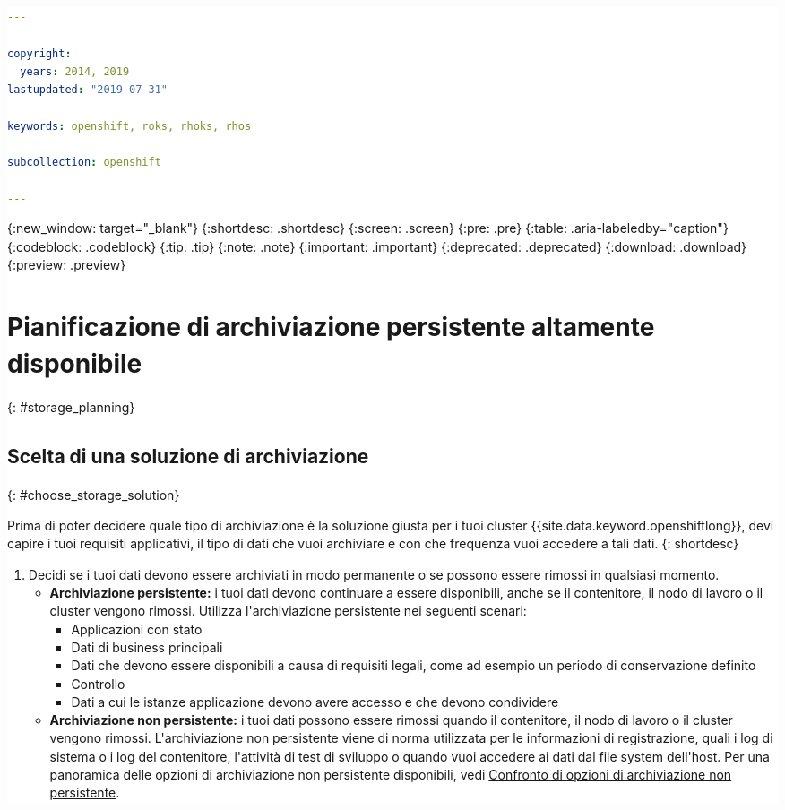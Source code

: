 ```yaml
---

copyright:
  years: 2014, 2019
lastupdated: "2019-07-31"

keywords: openshift, roks, rhoks, rhos

subcollection: openshift

---
```


{:new_window: target="_blank"}
{:shortdesc: .shortdesc}
{:screen: .screen}
{:pre: .pre}
{:table: .aria-labeledby="caption"}
{:codeblock: .codeblock}
{:tip: .tip}
{:note: .note}
{:important: .important}
{:deprecated: .deprecated}
{:download: .download}
{:preview: .preview}

# Pianificazione di archiviazione persistente altamente disponibile
{: #storage_planning}

## Scelta di una soluzione di archiviazione
{: #choose_storage_solution}

Prima di poter decidere quale tipo di archiviazione è la soluzione giusta per i tuoi cluster {{site.data.keyword.openshiftlong}}, devi capire i tuoi requisiti applicativi, il tipo di dati che vuoi archiviare e con che frequenza vuoi accedere a tali dati.
{: shortdesc}

1. Decidi se i tuoi dati devono essere archiviati in modo permanente o se possono essere rimossi in qualsiasi momento.
   - **Archiviazione persistente:** i tuoi dati devono continuare a essere disponibili, anche se il contenitore, il nodo di lavoro o il cluster vengono rimossi. Utilizza l'archiviazione persistente nei seguenti scenari:
       - Applicazioni con stato
       - Dati di business principali
       - Dati che devono essere disponibili a causa di requisiti legali, come ad esempio un periodo di conservazione definito
       - Controllo
       - Dati a cui le istanze applicazione devono avere accesso e che devono condividere
   - **Archiviazione non persistente:** i tuoi dati possono essere rimossi quando il contenitore, il nodo di lavoro o il cluster vengono rimossi. L'archiviazione non persistente viene di norma utilizzata per le informazioni di registrazione, quali i log di sistema o i log del contenitore, l'attività di test di sviluppo o quando vuoi accedere ai dati dal file system dell'host. Per una panoramica delle opzioni di archiviazione non persistente disponibili, vedi [Confronto di opzioni di archiviazione non persistente](#non_persistent_overview).
